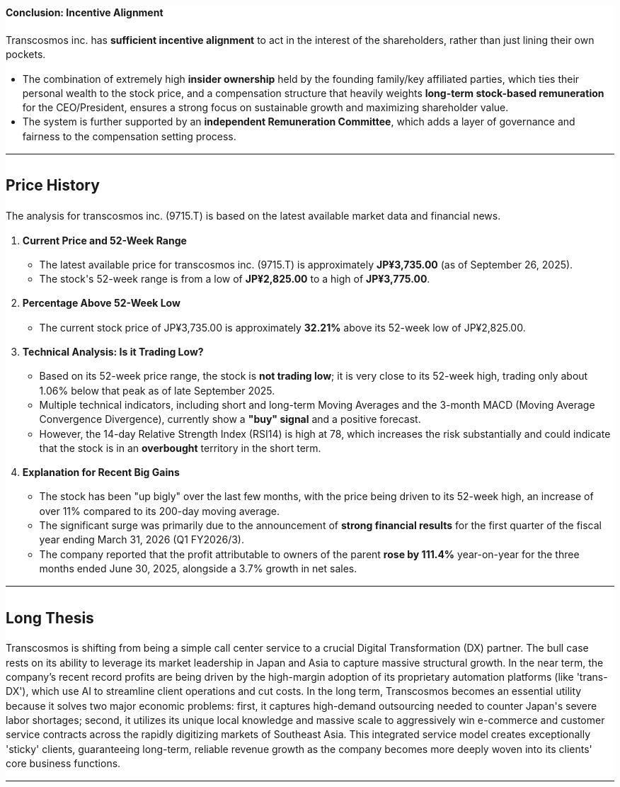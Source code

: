 #### **Conclusion: Incentive Alignment**

Transcosmos inc. has **sufficient incentive alignment** to act in the interest of the shareholders, rather than just lining their own pockets.

*   The combination of extremely high **insider ownership** held by the founding family/key affiliated parties, which ties their personal wealth to the stock price, and a compensation structure that heavily weights **long-term stock-based remuneration** for the CEO/President, ensures a strong focus on sustainable growth and maximizing shareholder value.
*   The system is further supported by an **independent Remuneration Committee**, which adds a layer of governance and fairness to the compensation setting process.

---

## Price History

The analysis for transcosmos inc. (9715.T) is based on the latest available market data and financial news.

1.  **Current Price and 52-Week Range**
    *   The latest available price for transcosmos inc. (9715.T) is approximately **JP¥3,735.00** (as of September 26, 2025).
    *   The stock's 52-week range is from a low of **JP¥2,825.00** to a high of **JP¥3,775.00**.

2.  **Percentage Above 52-Week Low**
    *   The current stock price of JP¥3,735.00 is approximately **32.21%** above its 52-week low of JP¥2,825.00.

3.  **Technical Analysis: Is it Trading Low?**
    *   Based on its 52-week price range, the stock is **not trading low**; it is very close to its 52-week high, trading only about 1.06% below that peak as of late September 2025.
    *   Multiple technical indicators, including short and long-term Moving Averages and the 3-month MACD (Moving Average Convergence Divergence), currently show a **"buy" signal** and a positive forecast.
    *   However, the 14-day Relative Strength Index (RSI14) is high at 78, which increases the risk substantially and could indicate that the stock is in an **overbought** territory in the short term.

4.  **Explanation for Recent Big Gains**
    *   The stock has been "up bigly" over the last few months, with the price being driven to its 52-week high, an increase of over 11% compared to its 200-day moving average.
    *   The significant surge was primarily due to the announcement of **strong financial results** for the first quarter of the fiscal year ending March 31, 2026 (Q1 FY2026/3).
    *   The company reported that the profit attributable to owners of the parent **rose by 111.4%** year-on-year for the three months ended June 30, 2025, alongside a 3.7% growth in net sales.

---

## Long Thesis

Transcosmos is shifting from being a simple call center service to a crucial Digital Transformation (DX) partner. The bull case rests on its ability to leverage its market leadership in Japan and Asia to capture massive structural growth. In the near term, the company’s recent record profits are being driven by the high-margin adoption of its proprietary automation platforms (like 'trans-DX'), which use AI to streamline client operations and cut costs. In the long term, Transcosmos becomes an essential utility because it solves two major economic problems: first, it captures high-demand outsourcing needed to counter Japan's severe labor shortages; second, it utilizes its unique local knowledge and massive scale to aggressively win e-commerce and customer service contracts across the rapidly digitizing markets of Southeast Asia. This integrated service model creates exceptionally 'sticky' clients, guaranteeing long-term, reliable revenue growth as the company becomes more deeply woven into its clients' core business functions.

---